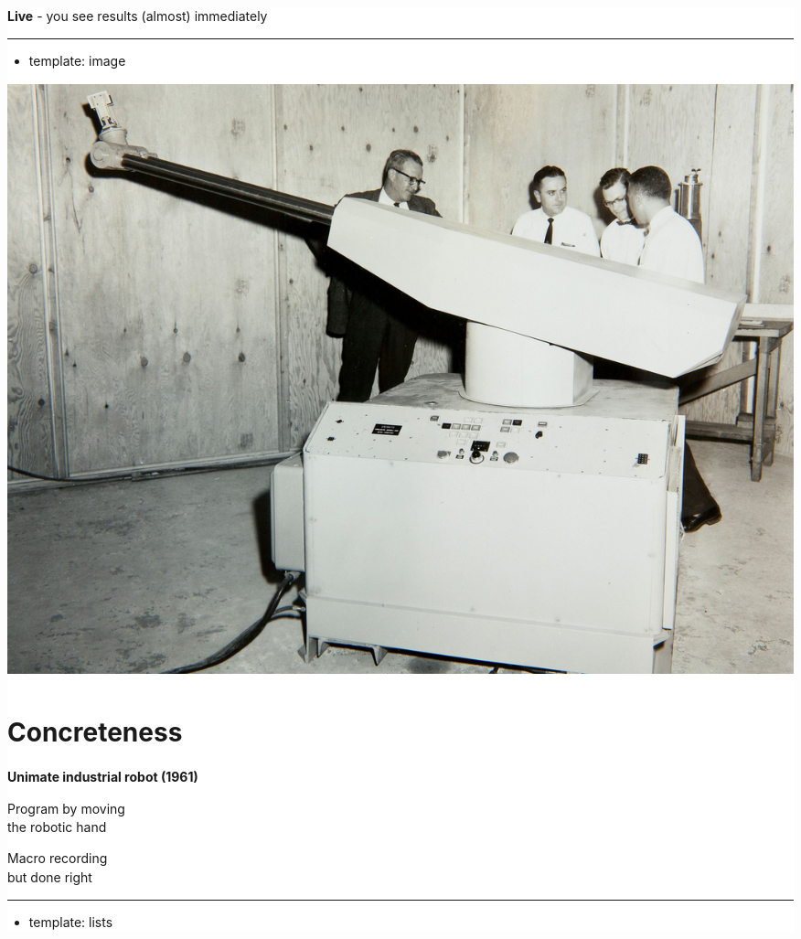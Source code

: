 **Live** - you see results (almost) immediately

-----------------------------------------------------------------------------------------
- template: image

![](img/tinyexcel/unimate.jpg)

# Concreteness

**Unimate industrial robot (1961)**

Program by moving  
the robotic hand

Macro recording  
but done right

-----------------------------------------------------------------------------------------
- template: lists
